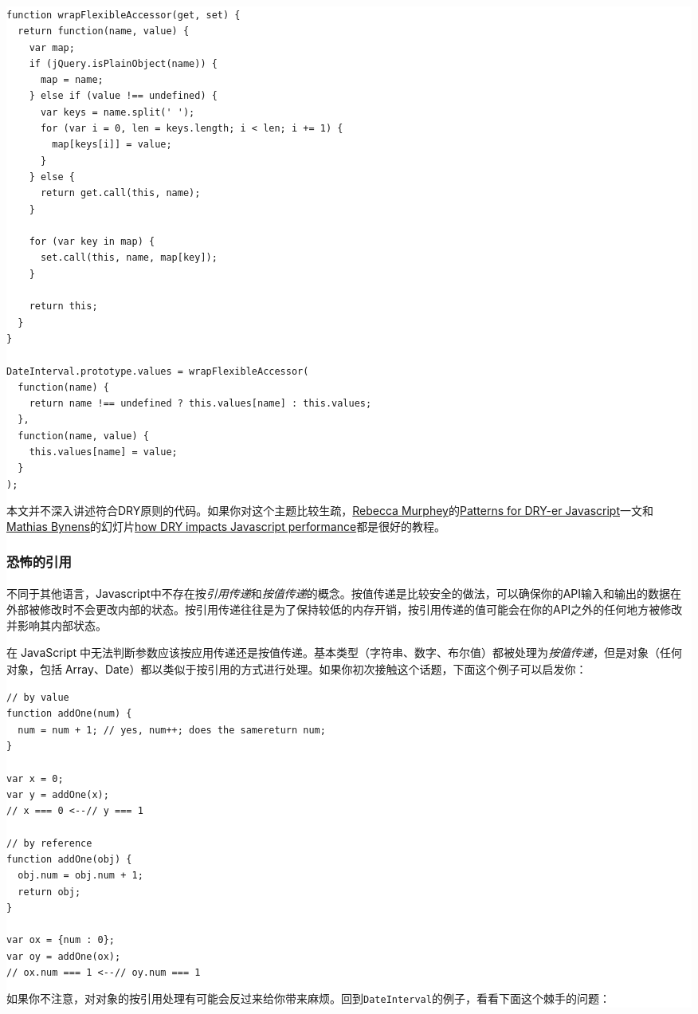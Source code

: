 ```
function wrapFlexibleAccessor(get, set) {
  return function(name, value) {
    var map;
    if (jQuery.isPlainObject(name)) {
      map = name;
    } else if (value !== undefined) {
      var keys = name.split(' ');
      for (var i = 0, len = keys.length; i < len; i += 1) {
        map[keys[i]] = value;
      }
    } else {
      return get.call(this, name);
    }
    
    for (var key in map) {
      set.call(this, name, map[key]);
    }
    
    return this;
  }
}

DateInterval.prototype.values = wrapFlexibleAccessor(
  function(name) {
    return name !== undefined ? this.values[name] : this.values;
  },
  function(name, value) {
    this.values[name] = value;
  }
);
```
本文并不深入讲述符合DRY原则的代码。如果你对这个主题比较生疏，[Rebecca Murphey](https://twitter.com/rmurphey)的[Patterns for DRY-er Javascript](http://rmurphey.com/blog/2010/07/12/patterns-for-dry-er-javascript/)一文和[Mathias Bynens](https://twitter.com/mathias)的幻灯片[how DRY impacts Javascript performance](http://slideshare.net/mathiasbynens/how-dry-impacts-javascript-performance-faster-javascript-execution-for-the-lazy-developer)都是很好的教程。

### 恐怖的引用
不同于其他语言，Javascript中不存在按*引用传递*和*按值传递*的概念。按值传递是比较安全的做法，可以确保你的API输入和输出的数据在外部被修改时不会更改内部的状态。按引用传递往往是为了保持较低的内存开销，按引用传递的值可能会在你的API之外的任何地方被修改并影响其内部状态。

在 JavaScript 中无法判断参数应该按应用传递还是按值传递。基本类型（字符串、数字、布尔值）都被处理为*按值传递*，但是对象（任何对象，包括 Array、Date）都以类似于按引用的方式进行处理。如果你初次接触这个话题，下面这个例子可以启发你：
```
// by value
function addOne(num) {
  num = num + 1; // yes, num++; does the samereturn num;
}

var x = 0;
var y = addOne(x);
// x === 0 <--// y === 1

// by reference
function addOne(obj) {
  obj.num = obj.num + 1;
  return obj;
}

var ox = {num : 0};
var oy = addOne(ox);
// ox.num === 1 <--// oy.num === 1
```
如果你不注意，对对象的按引用处理有可能会反过来给你带来麻烦。回到`DateInterval`的例子，看看下面这个棘手的问题：